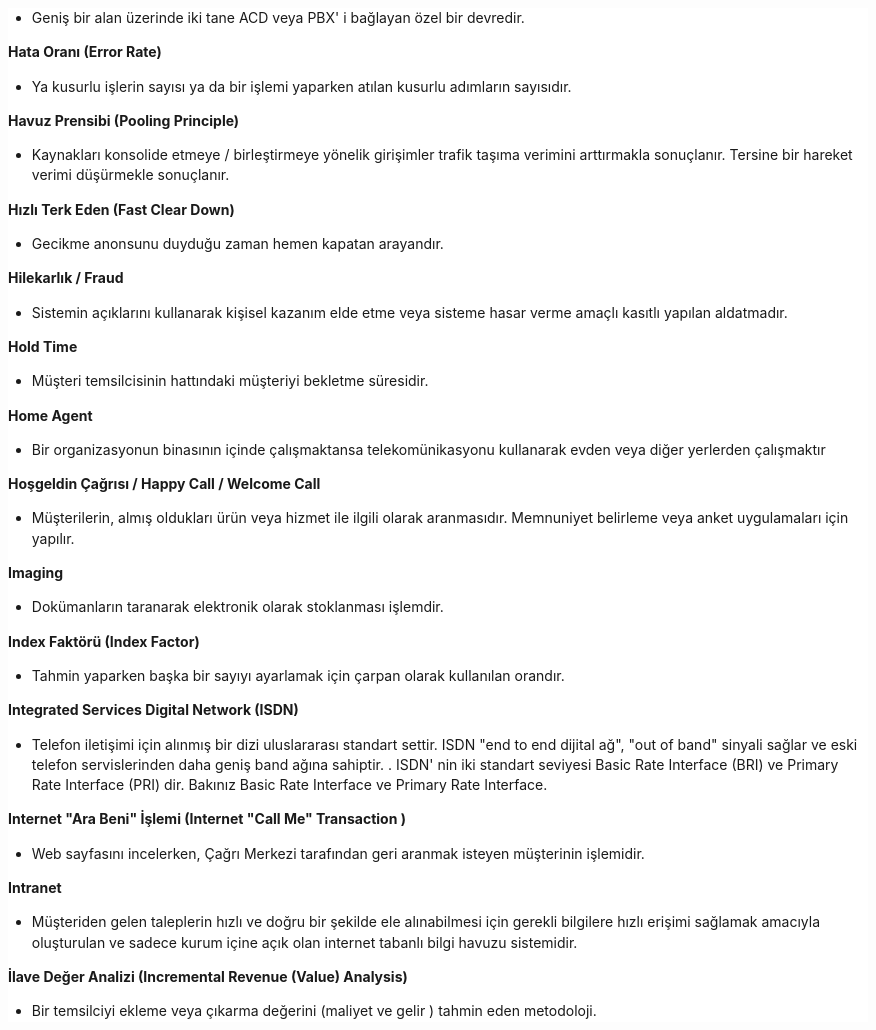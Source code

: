 * Geniş bir alan üzerinde iki tane ACD veya PBX' i bağlayan özel bir devredir.

**Hata Oranı (Error Rate)**

* Ya kusurlu işlerin sayısı ya da bir işlemi yaparken atılan kusurlu adımların sayısıdır.

**Havuz Prensibi (Pooling Principle)**

* Kaynakları konsolide etmeye / birleştirmeye yönelik girişimler trafik taşıma verimini arttırmakla sonuçlanır. Tersine bir hareket verimi düşürmekle sonuçlanır.

**Hızlı Terk Eden (Fast Clear Down)**

* Gecikme anonsunu duyduğu zaman hemen kapatan arayandır.

**Hilekarlık / Fraud**

* Sistemin açıklarını kullanarak kişisel kazanım elde etme veya sisteme hasar verme amaçlı kasıtlı yapılan aldatmadır.

**Hold Time**

* Müşteri temsilcisinin hattındaki müşteriyi bekletme süresidir.

**Home Agent**

* Bir organizasyonun binasının içinde çalışmaktansa telekomünikasyonu kullanarak evden veya diğer yerlerden çalışmaktır

**Hoşgeldin Çağrısı / Happy Call / Welcome Call**

* Müşterilerin, almış oldukları ürün veya hizmet ile ilgili olarak aranmasıdır. Memnuniyet belirleme veya anket uygulamaları için yapılır.

**Imaging**

* Dokümanların taranarak elektronik olarak stoklanması işlemdir.

**Index Faktörü (Index Factor)**

* Tahmin yaparken başka bir sayıyı ayarlamak için çarpan olarak kullanılan orandır.

**Integrated Services Digital Network (ISDN)**

* Telefon iletişimi için alınmış bir dizi uluslararası  standart settir. ISDN "end to end dijital ağ", "out of band" sinyali sağlar ve eski telefon servislerinden daha geniş band ağına sahiptir. . ISDN' nin iki standart seviyesi Basic Rate Interface (BRI) ve Primary Rate Interface (PRI) dir. Bakınız Basic Rate Interface ve Primary Rate Interface.

**Internet "Ara Beni" İşlemi (Internet "Call Me" Transaction )**

* Web sayfasını incelerken, Çağrı Merkezi tarafından geri aranmak isteyen müşterinin işlemidir.

**Intranet**

* Müşteriden gelen taleplerin hızlı ve doğru bir şekilde ele alınabilmesi için gerekli bilgilere hızlı erişimi sağlamak amacıyla oluşturulan ve sadece kurum içine açık olan internet tabanlı bilgi havuzu sistemidir.

**İlave Değer Analizi (Incremental Revenue (Value) Analysis)**

* Bir temsilciyi ekleme veya çıkarma değerini (maliyet ve gelir ) tahmin eden metodoloji.
